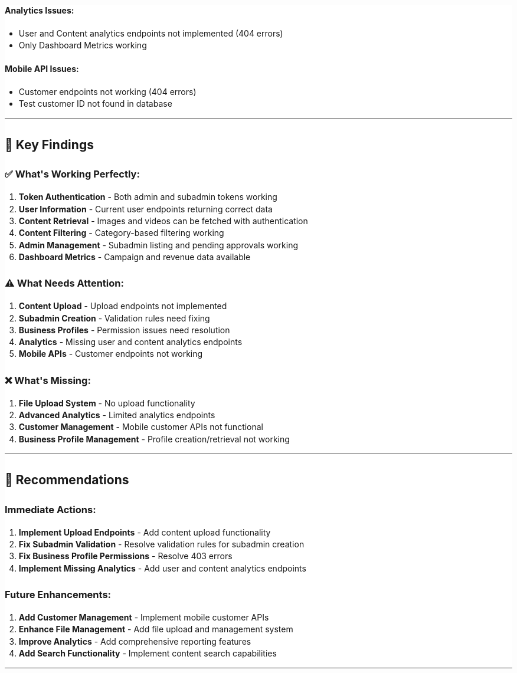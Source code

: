 #### **Analytics Issues:**
- User and Content analytics endpoints not implemented (404 errors)
- Only Dashboard Metrics working

#### **Mobile API Issues:**
- Customer endpoints not working (404 errors)
- Test customer ID not found in database

---

## 🎯 **Key Findings**

### ✅ **What's Working Perfectly:**
1. **Token Authentication** - Both admin and subadmin tokens working
2. **User Information** - Current user endpoints returning correct data
3. **Content Retrieval** - Images and videos can be fetched with authentication
4. **Content Filtering** - Category-based filtering working
5. **Admin Management** - Subadmin listing and pending approvals working
6. **Dashboard Metrics** - Campaign and revenue data available

### ⚠️ **What Needs Attention:**
1. **Content Upload** - Upload endpoints not implemented
2. **Subadmin Creation** - Validation rules need fixing
3. **Business Profiles** - Permission issues need resolution
4. **Analytics** - Missing user and content analytics endpoints
5. **Mobile APIs** - Customer endpoints not working

### ❌ **What's Missing:**
1. **File Upload System** - No upload functionality
2. **Advanced Analytics** - Limited analytics endpoints
3. **Customer Management** - Mobile customer APIs not functional
4. **Business Profile Management** - Profile creation/retrieval not working

---

## 🚀 **Recommendations**

### **Immediate Actions:**
1. **Implement Upload Endpoints** - Add content upload functionality
2. **Fix Subadmin Validation** - Resolve validation rules for subadmin creation
3. **Fix Business Profile Permissions** - Resolve 403 errors
4. **Implement Missing Analytics** - Add user and content analytics endpoints

### **Future Enhancements:**
1. **Add Customer Management** - Implement mobile customer APIs
2. **Enhance File Management** - Add file upload and management system
3. **Improve Analytics** - Add comprehensive reporting features
4. **Add Search Functionality** - Implement content search capabilities

---